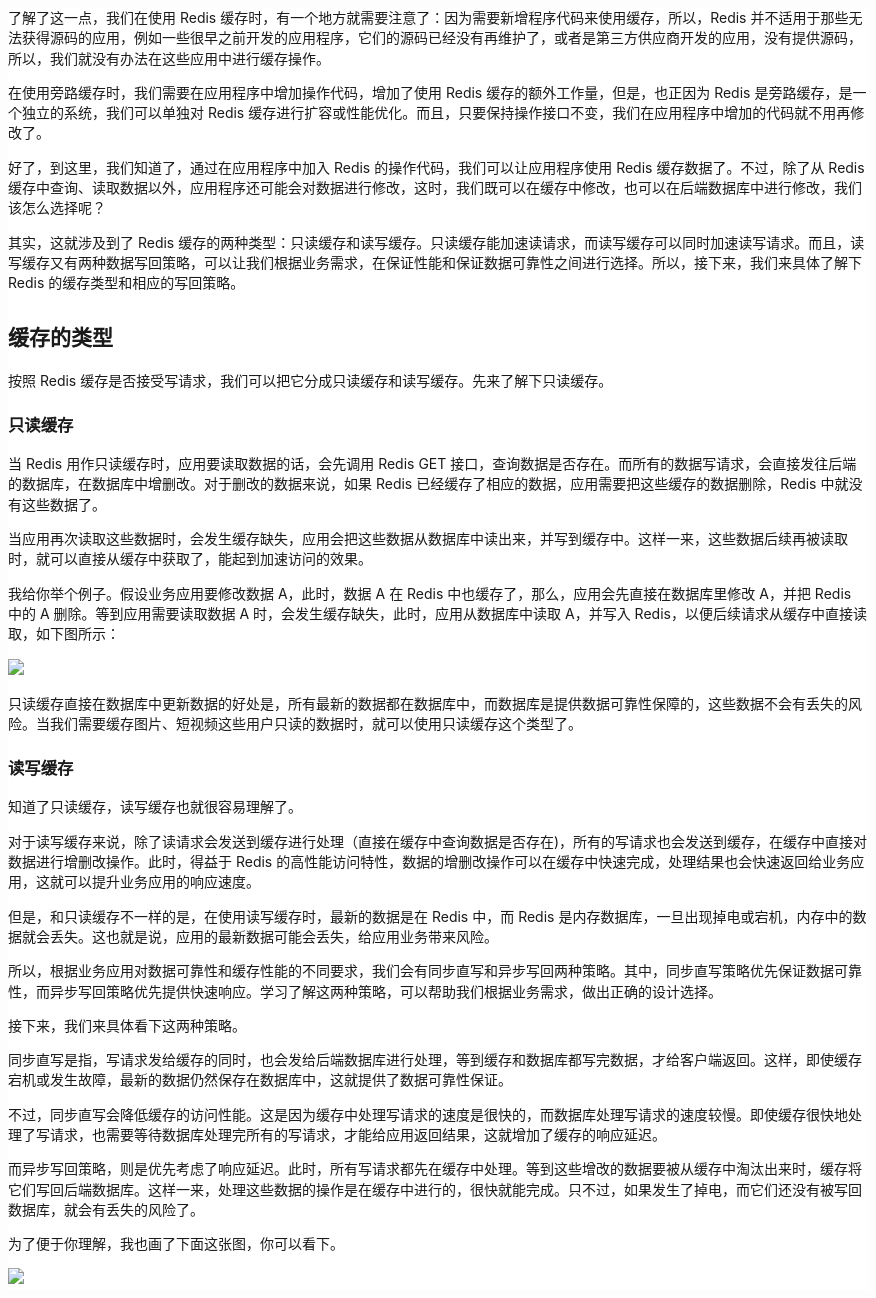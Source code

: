 了解了这一点，我们在使用 Redis 缓存时，有一个地方就需要注意了：因为需要新增程序代码来使用缓存，所以，Redis 并不适用于那些无法获得源码的应用，例如一些很早之前开发的应用程序，它们的源码已经没有再维护了，或者是第三方供应商开发的应用，没有提供源码，所以，我们就没有办法在这些应用中进行缓存操作。

在使用旁路缓存时，我们需要在应用程序中增加操作代码，增加了使用 Redis 缓存的额外工作量，但是，也正因为 Redis 是旁路缓存，是一个独立的系统，我们可以单独对 Redis 缓存进行扩容或性能优化。而且，只要保持操作接口不变，我们在应用程序中增加的代码就不用再修改了。

好了，到这里，我们知道了，通过在应用程序中加入 Redis 的操作代码，我们可以让应用程序使用 Redis 缓存数据了。不过，除了从 Redis 缓存中查询、读取数据以外，应用程序还可能会对数据进行修改，这时，我们既可以在缓存中修改，也可以在后端数据库中进行修改，我们该怎么选择呢？

其实，这就涉及到了 Redis 缓存的两种类型：只读缓存和读写缓存。只读缓存能加速读请求，而读写缓存可以同时加速读写请求。而且，读写缓存又有两种数据写回策略，可以让我们根据业务需求，在保证性能和保证数据可靠性之间进行选择。所以，接下来，我们来具体了解下 Redis 的缓存类型和相应的写回策略。

## 缓存的类型

按照 Redis 缓存是否接受写请求，我们可以把它分成只读缓存和读写缓存。先来了解下只读缓存。

### 只读缓存

当 Redis 用作只读缓存时，应用要读取数据的话，会先调用 Redis GET 接口，查询数据是否存在。而所有的数据写请求，会直接发往后端的数据库，在数据库中增删改。对于删改的数据来说，如果 Redis 已经缓存了相应的数据，应用需要把这些缓存的数据删除，Redis 中就没有这些数据了。

当应用再次读取这些数据时，会发生缓存缺失，应用会把这些数据从数据库中读出来，并写到缓存中。这样一来，这些数据后续再被读取时，就可以直接从缓存中获取了，能起到加速访问的效果。

我给你举个例子。假设业务应用要修改数据 A，此时，数据 A 在 Redis 中也缓存了，那么，应用会先直接在数据库里修改 A，并把 Redis 中的 A 删除。等到应用需要读取数据 A 时，会发生缓存缺失，此时，应用从数据库中读取 A，并写入 Redis，以便后续请求从缓存中直接读取，如下图所示：

![](assets/464ea24a098c87b9d292cf61a2b2fecd-20221015223640-nm7s5rb.jpg)

只读缓存直接在数据库中更新数据的好处是，所有最新的数据都在数据库中，而数据库是提供数据可靠性保障的，这些数据不会有丢失的风险。当我们需要缓存图片、短视频这些用户只读的数据时，就可以使用只读缓存这个类型了。

### 读写缓存

知道了只读缓存，读写缓存也就很容易理解了。

对于读写缓存来说，除了读请求会发送到缓存进行处理（直接在缓存中查询数据是否存在)，所有的写请求也会发送到缓存，在缓存中直接对数据进行增删改操作。此时，得益于 Redis 的高性能访问特性，数据的增删改操作可以在缓存中快速完成，处理结果也会快速返回给业务应用，这就可以提升业务应用的响应速度。

但是，和只读缓存不一样的是，在使用读写缓存时，最新的数据是在 Redis 中，而 Redis 是内存数据库，一旦出现掉电或宕机，内存中的数据就会丢失。这也就是说，应用的最新数据可能会丢失，给应用业务带来风险。

所以，根据业务应用对数据可靠性和缓存性能的不同要求，我们会有同步直写和异步写回两种策略。其中，同步直写策略优先保证数据可靠性，而异步写回策略优先提供快速响应。学习了解这两种策略，可以帮助我们根据业务需求，做出正确的设计选择。

接下来，我们来具体看下这两种策略。

同步直写是指，写请求发给缓存的同时，也会发给后端数据库进行处理，等到缓存和数据库都写完数据，才给客户端返回。这样，即使缓存宕机或发生故障，最新的数据仍然保存在数据库中，这就提供了数据可靠性保证。

不过，同步直写会降低缓存的访问性能。这是因为缓存中处理写请求的速度是很快的，而数据库处理写请求的速度较慢。即使缓存很快地处理了写请求，也需要等待数据库处理完所有的写请求，才能给应用返回结果，这就增加了缓存的响应延迟。

而异步写回策略，则是优先考虑了响应延迟。此时，所有写请求都先在缓存中处理。等到这些增改的数据要被从缓存中淘汰出来时，缓存将它们写回后端数据库。这样一来，处理这些数据的操作是在缓存中进行的，很快就能完成。只不过，如果发生了掉电，而它们还没有被写回数据库，就会有丢失的风险了。

为了便于你理解，我也画了下面这张图，你可以看下。

![](assets/009d055bb91d42c28b9316c649f87f66-20221015223640-usrd8ed.jpg)
